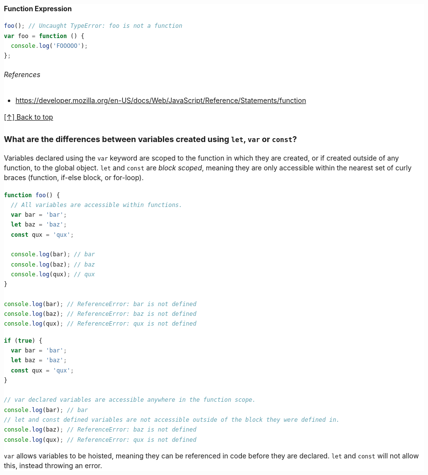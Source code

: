 **Function Expression**

```js
foo(); // Uncaught TypeError: foo is not a function
var foo = function () {
  console.log('FOOOOO');
};
```

###### References

- https://developer.mozilla.org/en-US/docs/Web/JavaScript/Reference/Statements/function

[[↑] Back to top](#table-of-contents)

### What are the differences between variables created using `let`, `var` or `const`?

Variables declared using the `var` keyword are scoped to the function in which they are created, or if created outside of any function, to the global object. `let` and `const` are _block scoped_, meaning they are only accessible within the nearest set of curly braces (function, if-else block, or for-loop).

```js
function foo() {
  // All variables are accessible within functions.
  var bar = 'bar';
  let baz = 'baz';
  const qux = 'qux';

  console.log(bar); // bar
  console.log(baz); // baz
  console.log(qux); // qux
}

console.log(bar); // ReferenceError: bar is not defined
console.log(baz); // ReferenceError: baz is not defined
console.log(qux); // ReferenceError: qux is not defined
```

```js
if (true) {
  var bar = 'bar';
  let baz = 'baz';
  const qux = 'qux';
}

// var declared variables are accessible anywhere in the function scope.
console.log(bar); // bar
// let and const defined variables are not accessible outside of the block they were defined in.
console.log(baz); // ReferenceError: baz is not defined
console.log(qux); // ReferenceError: qux is not defined
```

`var` allows variables to be hoisted, meaning they can be referenced in code before they are declared. `let` and `const` will not allow this, instead throwing an error.
